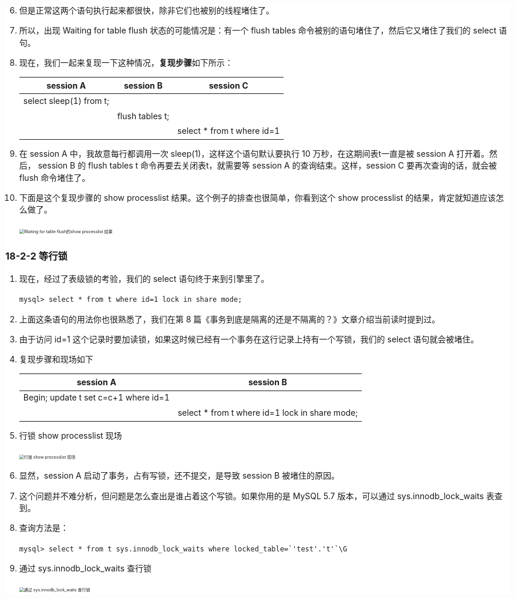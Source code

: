 6. 但是正常这两个语句执行起来都很快，除非它们也被别的线程堵住了。

7. 所以，出现 Waiting for table flush 状态的可能情况是：有一个 flush tables 命令被别的语句堵住了，然后它又堵住了我们的 select 语句。

8. 现在，我们一起来复现一下这种情况，**复现步骤**如下所示：

   |        session A        |    session B    |         session C          |
   | :---------------------: | :-------------: | :------------------------: |
   | select sleep(1) from t; |                 |                            |
   |                         | flush tables t; |                            |
   |                         |                 | select * from t where id=1 |

9. 在 session A 中，我故意每行都调用一次 sleep(1)，这样这个语句默认要执行 10 万秒，在这期间表t一直是被 session A 打开着。然后， session B 的 flush tables t 命令再要去关闭表t，就需要等 session A 的查询结束。这样，session C 要再次查询的话，就会被 flush 命令堵住了。

10. 下面是这个复现步骤的 show processlist 结果。这个例子的排查也很简单，你看到这个 show processlist 的结果，肯定就知道应该怎么做了。

    <img src="https://studentcwz-pic-bed.oss-cn-guangzhou.aliyuncs.com/img/Waiting%20for%20table%20flush%E7%9A%84show%20processlist%20%E7%BB%93%E6%9E%9C.png" alt="Waiting for table flush的show processlist 结果" style="zoom:50%;" />

### 18-2-2 等行锁

1. 现在，经过了表级锁的考验，我们的 select 语句终于来到引擎里了。

   ```mysql
   mysql> select * from t where id=1 lock in share mode;
   ```

2. 上面这条语句的用法你也很熟悉了，我们在第 8 篇《事务到底是隔离的还是不隔离的？》文章介绍当前读时提到过。

3. 由于访问 id=1 这个记录时要加读锁，如果这时候已经有一个事务在这行记录上持有一个写锁，我们的 select 语句就会被堵住。

4. 复现步骤和现场如下

   |              session A               |                   session B                    |
   | :----------------------------------: | :--------------------------------------------: |
   | Begin; update t set c=c+1 where id=1 |                                                |
   |                                      | select * from t where id=1 lock in share mode; |

5. 行锁 show processlist 现场

   <img src="https://studentcwz-pic-bed.oss-cn-guangzhou.aliyuncs.com/img/%E8%A1%8C%E9%94%81%20show%20processlist%20%E7%8E%B0%E5%9C%BA.png" alt="行锁 show processlist 现场" style="zoom:50%;" />

6. 显然，session A 启动了事务，占有写锁，还不提交，是导致 session B 被堵住的原因。

7. 这个问题并不难分析，但问题是怎么查出是谁占着这个写锁。如果你用的是 MySQL 5.7 版本，可以通过 sys.innodb_lock_waits 表查到。

8. 查询方法是：

   ```mysql
   mysql> select * from t sys.innodb_lock_waits where locked_table=`'test'.'t'`\G
   ```

9. 通过 sys.innodb_lock_waits 查行锁

   <img src="https://studentcwz-pic-bed.oss-cn-guangzhou.aliyuncs.com/img/%E9%80%9A%E8%BF%87%20sys.innodb_lock_waits%20%E6%9F%A5%E8%A1%8C%E9%94%81.png" alt="通过 sys.innodb_lock_waits 查行锁" style="zoom:50%;" />
